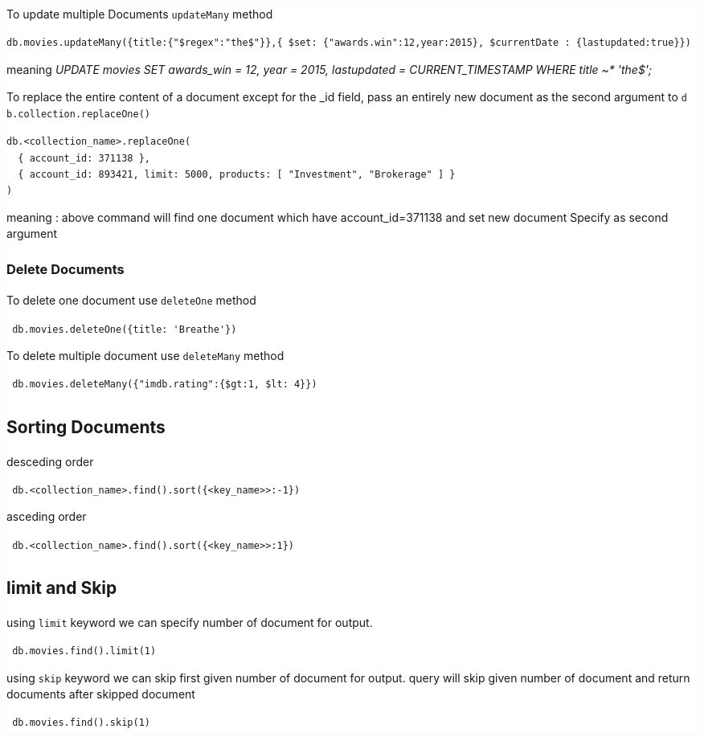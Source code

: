 To update multiple Documents `updateMany` method
```
db.movies.updateMany({title:{"$regex":"the$"}},{ $set: {"awards.win":12,year:2015}, $currentDate : {lastupdated:true}})
```
meaning <i>
UPDATE movies
SET awards_win = 12,
    year = 2015,
    lastupdated = CURRENT_TIMESTAMP
WHERE title ~* 'the$'; </i>


To replace the entire content of a document except for the _id field, pass an entirely new document as the second argument to `db.collection.replaceOne()`
```
db.<collection_name>.replaceOne(
  { account_id: 371138 },
  { account_id: 893421, limit: 5000, products: [ "Investment", "Brokerage" ] }
)
```
meaning : above command will find one document which have account_id=371138 and set new document Specify as second argument




### Delete Documents
To delete one document use `deleteOne` method
```
 db.movies.deleteOne({title: 'Breathe'})
```

To delete multiple document use `deleteMany` method
```
 db.movies.deleteMany({"imdb.rating":{$gt:1, $lt: 4}})
```


## Sorting Documents
desceding order 
```
 db.<collection_name>.find().sort({<key_name>>:-1})
```
asceding order 
```
 db.<collection_name>.find().sort({<key_name>>:1})
```
## limit and Skip
using `limit` keyword we can specify number of document for output.
```
 db.movies.find().limit(1)
```
using `skip` keyword we can skip first given number of document for output. query will skip given number of document and return documents after skipped document
```
 db.movies.find().skip(1)
```
